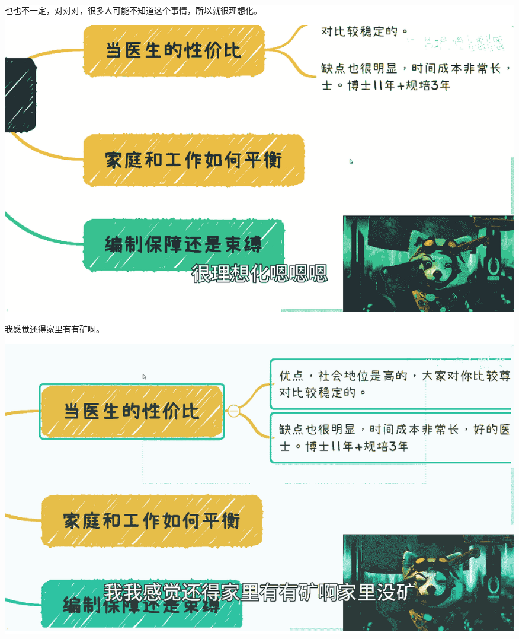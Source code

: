 也也不一定，对对对，很多人可能不知道这个事情，所以就很理想化。

![](img/185328ecaf136e9b92fa2a4fb83da4d8_236.png)

我感觉还得家里有有矿啊。

![](img/185328ecaf136e9b92fa2a4fb83da4d8_238.png)
